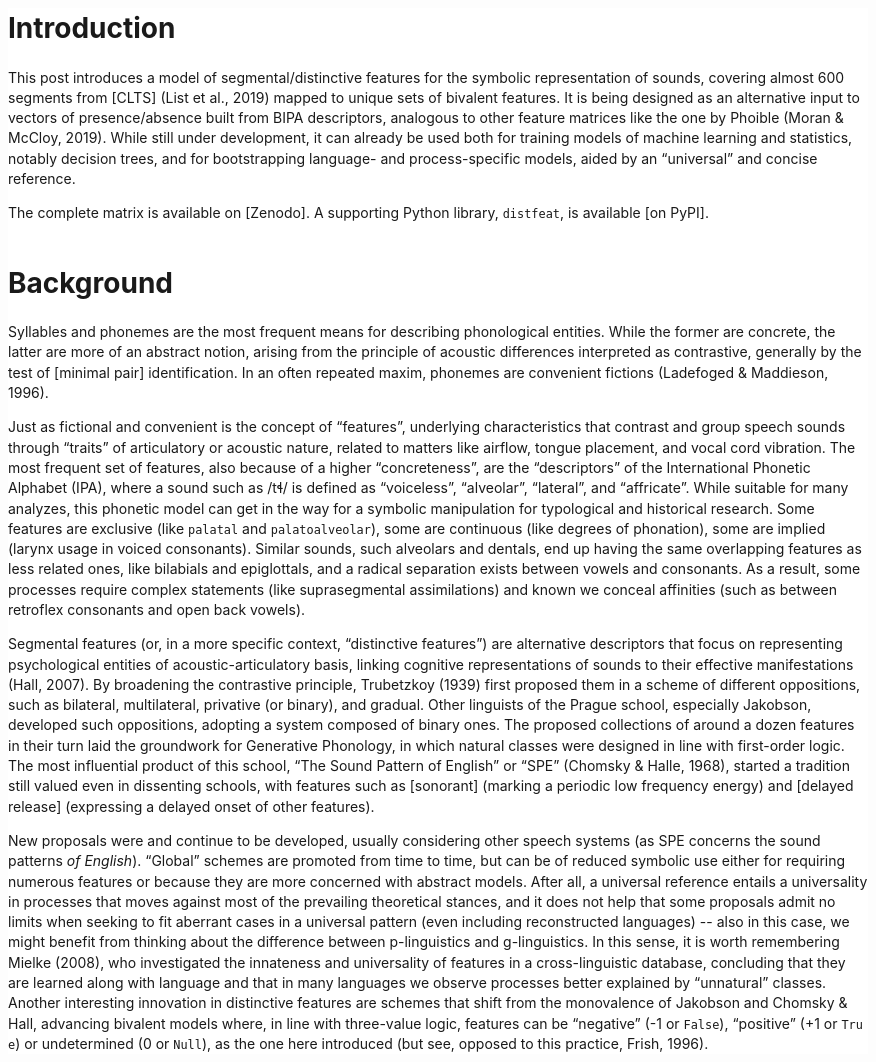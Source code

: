 # Introduction

This post introduces a model of segmental/distinctive features for the symbolic representation of sounds, covering almost 600 segments from [CLTS] (List et al., 2019) mapped to unique sets of bivalent features. It is being designed as an alternative input to vectors of presence/absence built from BIPA descriptors, analogous to other feature matrices like the one by Phoible (Moran & McCloy, 2019). While still under development, it can already be used both for training models of machine learning and statistics, notably decision trees, and for bootstrapping language- and process-specific models, aided by an “universal” and concise reference.

The complete matrix is available on [Zenodo]. A supporting Python library, `distfeat`, is available [on PyPI].

# Background

Syllables and phonemes are the most frequent means for describing phonological entities. While the former are concrete, the latter are more of an abstract notion, arising from the principle of acoustic differences interpreted as contrastive, generally by the test of [minimal pair] identification. In an often repeated maxim, phonemes are convenient fictions (Ladefoged & Maddieson, 1996).

Just as fictional and convenient is the concept of “features”, underlying characteristics that contrast and group speech sounds through “traits” of articulatory or acoustic nature, related to matters like airflow, tongue placement, and vocal cord vibration. The most frequent set of features, also because of a higher “concreteness”, are the “descriptors” of the International Phonetic Alphabet (IPA), where a sound such as /tɬ/ is defined as “voiceless”, “alveolar”, “lateral”, and “affricate”. While suitable for many analyzes, this phonetic model can get in the way for a symbolic manipulation for typological and historical research. Some features are exclusive (like `palatal` and `palatoalveolar`), some are continuous (like degrees of phonation), some are implied (larynx usage in voiced consonants). Similar sounds, such alveolars and dentals, end up having the same overlapping features as less related ones, like bilabials and epiglottals, and a radical separation exists between vowels and consonants. As a result, some processes require complex statements (like suprasegmental assimilations) and known we conceal affinities (such as between retroflex consonants and open back vowels).

Segmental features (or, in a more specific context, “distinctive features”) are alternative descriptors that focus on representing psychological entities of acoustic-articulatory basis, linking cognitive representations of sounds to their effective manifestations (Hall, 2007). By broadening the contrastive principle, Trubetzkoy (1939) first proposed them in a scheme of different oppositions, such as bilateral, multilateral, privative (or binary), and gradual. Other linguists of the Prague school, especially Jakobson, developed such oppositions, adopting a system composed of binary ones. The proposed collections of around a dozen features in their turn laid the groundwork for Generative Phonology, in which natural classes were designed in line with first-order logic. The most influential product of this school, “The Sound Pattern of English” or “SPE” (Chomsky & Halle, 1968), started a tradition still valued even in dissenting schools, with features such as [sonorant] (marking a periodic low frequency energy) and [delayed release] (expressing a delayed onset of other features).

New proposals were and continue to be developed, usually considering other speech systems (as SPE concerns the sound patterns *of English*). “Global” schemes are promoted from time to time, but can be of reduced symbolic use either for requiring numerous features or because they are more concerned with abstract models. After all, a universal reference entails a universality in processes that moves against most of the prevailing theoretical stances, and it does not help that some proposals admit no limits when seeking to fit aberrant cases in a universal pattern (even including reconstructed languages) -- also in this case, we might benefit from thinking about the difference between p-linguistics and g-linguistics. In this sense, it is worth remembering Mielke (2008), who investigated the innateness and universality of features in a cross-linguistic database, concluding that they are learned along with language and that in many languages we observe processes better explained by “unnatural” classes. Another interesting innovation in distinctive features are schemes that shift from the monovalence of Jakobson and Chomsky & Hall, advancing bivalent models where, in line with three-value logic, features can be “negative” (-1 or `False`), “positive” (+1 or `True`) or undetermined (0 or `Null`), as the one here introduced (but see, opposed to this practice, Frish, 1996).
